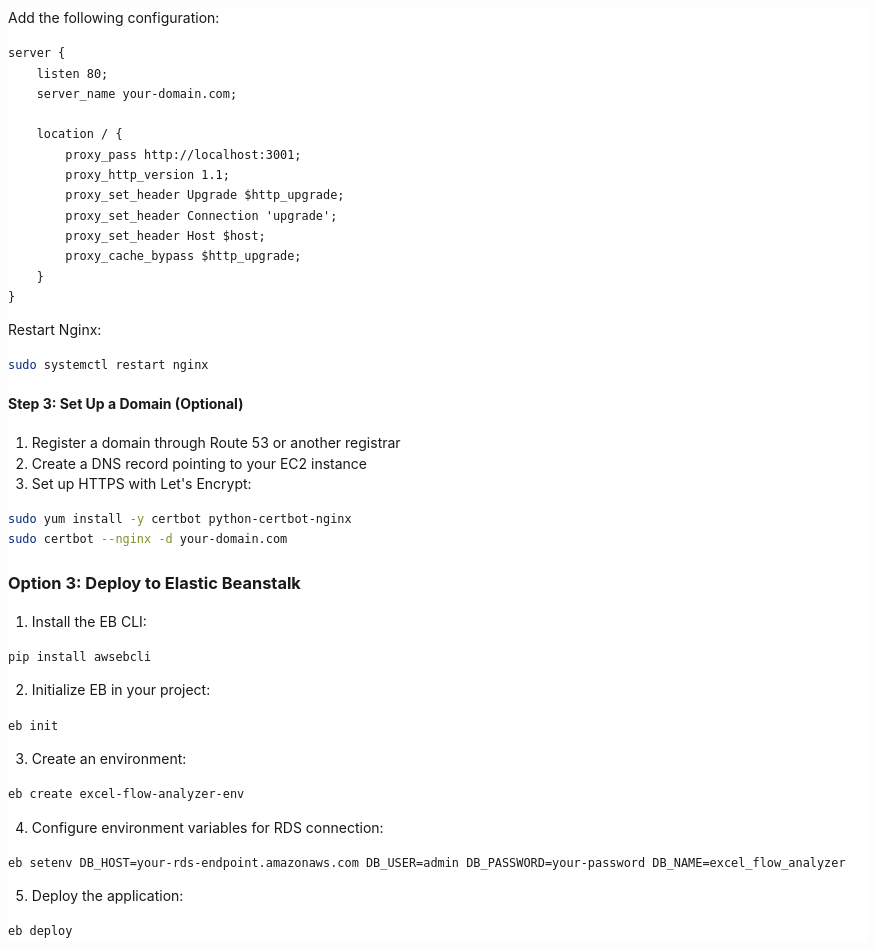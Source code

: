Add the following configuration:
```
server {
    listen 80;
    server_name your-domain.com;

    location / {
        proxy_pass http://localhost:3001;
        proxy_http_version 1.1;
        proxy_set_header Upgrade $http_upgrade;
        proxy_set_header Connection 'upgrade';
        proxy_set_header Host $host;
        proxy_cache_bypass $http_upgrade;
    }
}
```

Restart Nginx:
```bash
sudo systemctl restart nginx
```

#### Step 3: Set Up a Domain (Optional)

1. Register a domain through Route 53 or another registrar
2. Create a DNS record pointing to your EC2 instance
3. Set up HTTPS with Let's Encrypt:
```bash
sudo yum install -y certbot python-certbot-nginx
sudo certbot --nginx -d your-domain.com
```

### Option 3: Deploy to Elastic Beanstalk

1. Install the EB CLI:
```bash
pip install awsebcli
```

2. Initialize EB in your project:
```bash
eb init
```

3. Create an environment:
```bash
eb create excel-flow-analyzer-env
```

4. Configure environment variables for RDS connection:
```bash
eb setenv DB_HOST=your-rds-endpoint.amazonaws.com DB_USER=admin DB_PASSWORD=your-password DB_NAME=excel_flow_analyzer
```

5. Deploy the application:
```bash
eb deploy
```
